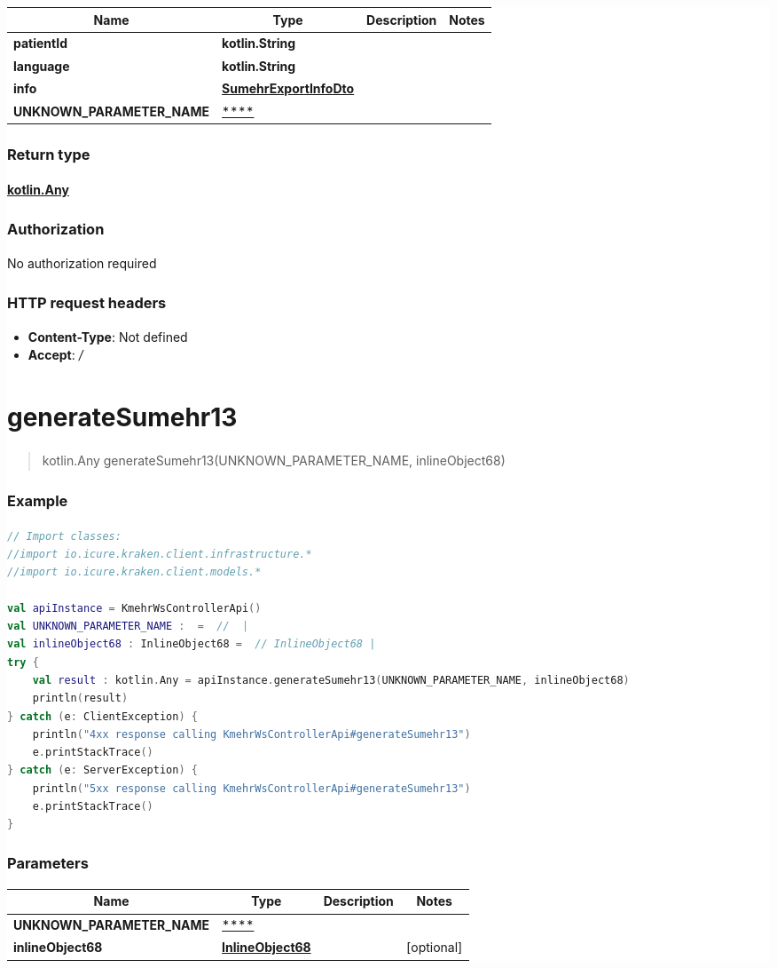 Name | Type | Description  | Notes
------------- | ------------- | ------------- | -------------
 **patientId** | **kotlin.String**|  |
 **language** | **kotlin.String**|  |
 **info** | [**SumehrExportInfoDto**](.md)|  |
 **UNKNOWN_PARAMETER_NAME** | [****](.md)|  |

### Return type

[**kotlin.Any**](kotlin.Any.md)

### Authorization

No authorization required

### HTTP request headers

 - **Content-Type**: Not defined
 - **Accept**: */*

<a name="generateSumehr13"></a>
# **generateSumehr13**
> kotlin.Any generateSumehr13(UNKNOWN_PARAMETER_NAME, inlineObject68)



### Example
```kotlin
// Import classes:
//import io.icure.kraken.client.infrastructure.*
//import io.icure.kraken.client.models.*

val apiInstance = KmehrWsControllerApi()
val UNKNOWN_PARAMETER_NAME :  =  //  | 
val inlineObject68 : InlineObject68 =  // InlineObject68 | 
try {
    val result : kotlin.Any = apiInstance.generateSumehr13(UNKNOWN_PARAMETER_NAME, inlineObject68)
    println(result)
} catch (e: ClientException) {
    println("4xx response calling KmehrWsControllerApi#generateSumehr13")
    e.printStackTrace()
} catch (e: ServerException) {
    println("5xx response calling KmehrWsControllerApi#generateSumehr13")
    e.printStackTrace()
}
```

### Parameters

Name | Type | Description  | Notes
------------- | ------------- | ------------- | -------------
 **UNKNOWN_PARAMETER_NAME** | [****](.md)|  |
 **inlineObject68** | [**InlineObject68**](InlineObject68.md)|  | [optional]
